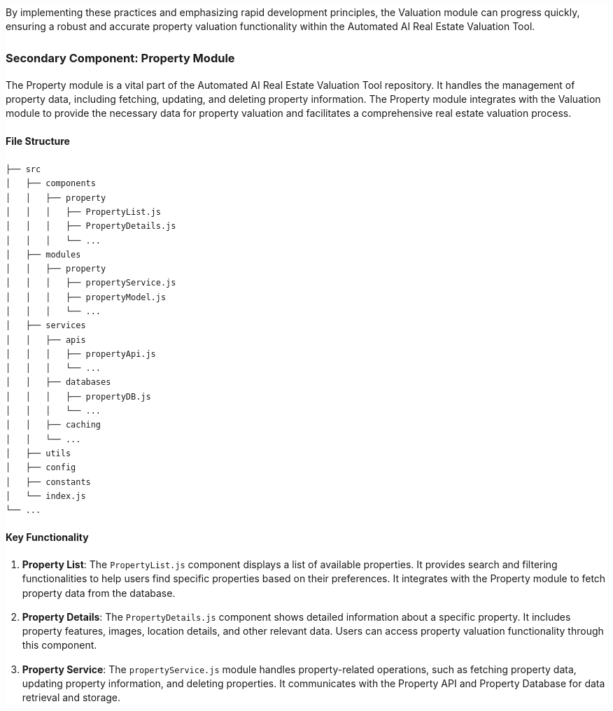 By implementing these practices and emphasizing rapid development principles, the Valuation module can progress quickly, ensuring a robust and accurate property valuation functionality within the Automated AI Real Estate Valuation Tool.

### Secondary Component: Property Module

The Property module is a vital part of the Automated AI Real Estate Valuation Tool repository. It handles the management of property data, including fetching, updating, and deleting property information. The Property module integrates with the Valuation module to provide the necessary data for property valuation and facilitates a comprehensive real estate valuation process.

#### File Structure

```
├── src
│   ├── components
│   │   ├── property
│   │   │   ├── PropertyList.js
│   │   │   ├── PropertyDetails.js
│   │   │   └── ...
│   ├── modules
│   │   ├── property
│   │   │   ├── propertyService.js
│   │   │   ├── propertyModel.js
│   │   │   └── ...
│   ├── services
│   │   ├── apis
│   │   │   ├── propertyApi.js
│   │   │   └── ...
│   │   ├── databases
│   │   │   ├── propertyDB.js
│   │   │   └── ...
│   │   ├── caching
│   │   └── ...
│   ├── utils
│   ├── config
│   ├── constants
│   └── index.js
└── ...
```

#### Key Functionality

1. **Property List**: The `PropertyList.js` component displays a list of available properties. It provides search and filtering functionalities to help users find specific properties based on their preferences. It integrates with the Property module to fetch property data from the database.

2. **Property Details**: The `PropertyDetails.js` component shows detailed information about a specific property. It includes property features, images, location details, and other relevant data. Users can access property valuation functionality through this component.

3. **Property Service**: The `propertyService.js` module handles property-related operations, such as fetching property data, updating property information, and deleting properties. It communicates with the Property API and Property Database for data retrieval and storage.
